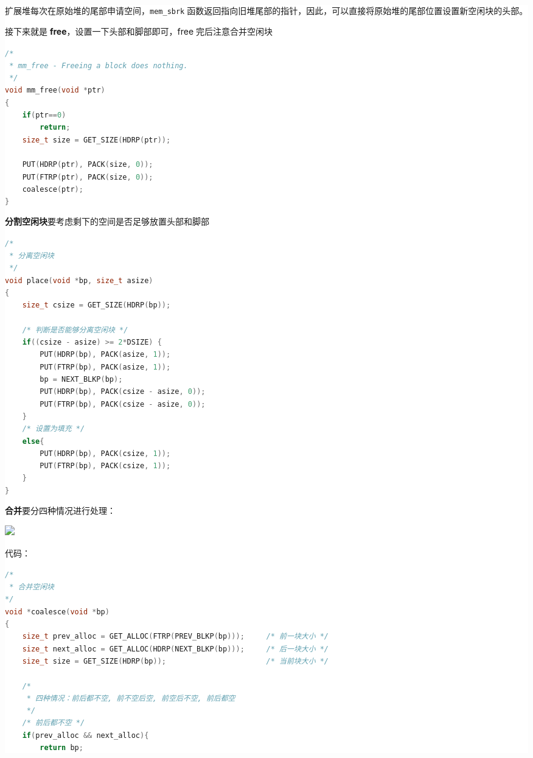 扩展堆每次在原始堆的尾部申请空间，`mem_sbrk` 函数返回指向旧堆尾部的指针，因此，可以直接将原始堆的尾部位置设置新空闲块的头部。

接下来就是 **free**，设置一下头部和脚部即可，free 完后注意合并空闲块

```c
/*
 * mm_free - Freeing a block does nothing.
 */
void mm_free(void *ptr)
{
    if(ptr==0)
        return;
    size_t size = GET_SIZE(HDRP(ptr));

    PUT(HDRP(ptr), PACK(size, 0));
    PUT(FTRP(ptr), PACK(size, 0));
    coalesce(ptr);
}
```

**分割空闲块**要考虑剩下的空间是否足够放置头部和脚部

```c
/*
 * 分离空闲块
 */
void place(void *bp, size_t asize)
{
    size_t csize = GET_SIZE(HDRP(bp));
    
    /* 判断是否能够分离空闲块 */
    if((csize - asize) >= 2*DSIZE) {
        PUT(HDRP(bp), PACK(asize, 1));
        PUT(FTRP(bp), PACK(asize, 1));
        bp = NEXT_BLKP(bp);
        PUT(HDRP(bp), PACK(csize - asize, 0));
        PUT(FTRP(bp), PACK(csize - asize, 0));
    }
    /* 设置为填充 */
    else{
        PUT(HDRP(bp), PACK(csize, 1));
        PUT(FTRP(bp), PACK(csize, 1));
    }
}
```

**合并**要分四种情况进行处理：

![](https://kkcx.oss-cn-beijing.aliyuncs.com/img/image-20220409214718603.png)

代码：

```c
/*
 * 合并空闲块
*/
void *coalesce(void *bp)
{
    size_t prev_alloc = GET_ALLOC(FTRP(PREV_BLKP(bp)));     /* 前一块大小 */
    size_t next_alloc = GET_ALLOC(HDRP(NEXT_BLKP(bp)));     /* 后一块大小 */
    size_t size = GET_SIZE(HDRP(bp));                       /* 当前块大小 */

    /*
     * 四种情况：前后都不空, 前不空后空, 前空后不空, 前后都空
     */
    /* 前后都不空 */
    if(prev_alloc && next_alloc){
        return bp;
```